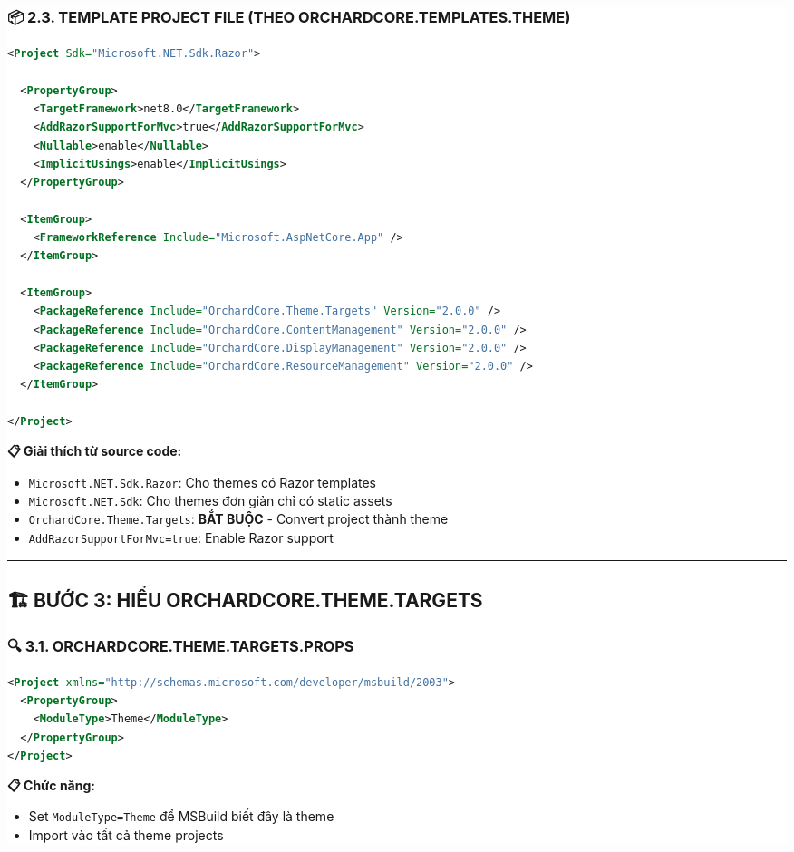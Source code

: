 ```xml
```

### **📦 2.3. TEMPLATE PROJECT FILE (THEO ORCHARDCORE.TEMPLATES.THEME)**

```xml
<Project Sdk="Microsoft.NET.Sdk.Razor">

  <PropertyGroup>
    <TargetFramework>net8.0</TargetFramework>
    <AddRazorSupportForMvc>true</AddRazorSupportForMvc>
    <Nullable>enable</Nullable>
    <ImplicitUsings>enable</ImplicitUsings>
  </PropertyGroup>

  <ItemGroup>
    <FrameworkReference Include="Microsoft.AspNetCore.App" />
  </ItemGroup>

  <ItemGroup>
    <PackageReference Include="OrchardCore.Theme.Targets" Version="2.0.0" />
    <PackageReference Include="OrchardCore.ContentManagement" Version="2.0.0" />
    <PackageReference Include="OrchardCore.DisplayManagement" Version="2.0.0" />
    <PackageReference Include="OrchardCore.ResourceManagement" Version="2.0.0" />
  </ItemGroup>

</Project>
```

**📋 Giải thích từ source code:**
- `Microsoft.NET.Sdk.Razor`: Cho themes có Razor templates
- `Microsoft.NET.Sdk`: Cho themes đơn giản chỉ có static assets
- `OrchardCore.Theme.Targets`: **BẮT BUỘC** - Convert project thành theme
- `AddRazorSupportForMvc=true`: Enable Razor support

---

## 🏗️ **BƯỚC 3: HIỂU ORCHARDCORE.THEME.TARGETS**

### **🔍 3.1. ORCHARDCORE.THEME.TARGETS.PROPS**

```xml
<Project xmlns="http://schemas.microsoft.com/developer/msbuild/2003">
  <PropertyGroup>
    <ModuleType>Theme</ModuleType>
  </PropertyGroup>
</Project>
```

**📋 Chức năng:**
- Set `ModuleType=Theme` để MSBuild biết đây là theme
- Import vào tất cả theme projects

